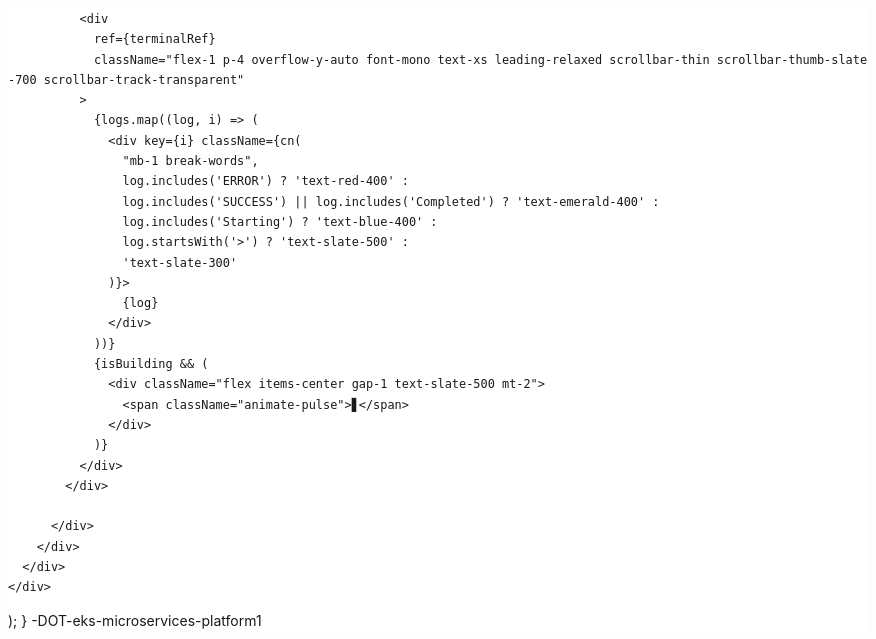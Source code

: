               <div 
                ref={terminalRef}
                className="flex-1 p-4 overflow-y-auto font-mono text-xs leading-relaxed scrollbar-thin scrollbar-thumb-slate-700 scrollbar-track-transparent"
              >
                {logs.map((log, i) => (
                  <div key={i} className={cn(
                    "mb-1 break-words",
                    log.includes('ERROR') ? 'text-red-400' :
                    log.includes('SUCCESS') || log.includes('Completed') ? 'text-emerald-400' :
                    log.includes('Starting') ? 'text-blue-400' :
                    log.startsWith('>') ? 'text-slate-500' :
                    'text-slate-300'
                  )}>
                    {log}
                  </div>
                ))}
                {isBuilding && (
                  <div className="flex items-center gap-1 text-slate-500 mt-2">
                    <span className="animate-pulse">▋</span>
                  </div>
                )}
              </div>
            </div>

          </div>
        </div>
      </div>
    </div>
  );
}
-DOT-eks-microservices-platform1
